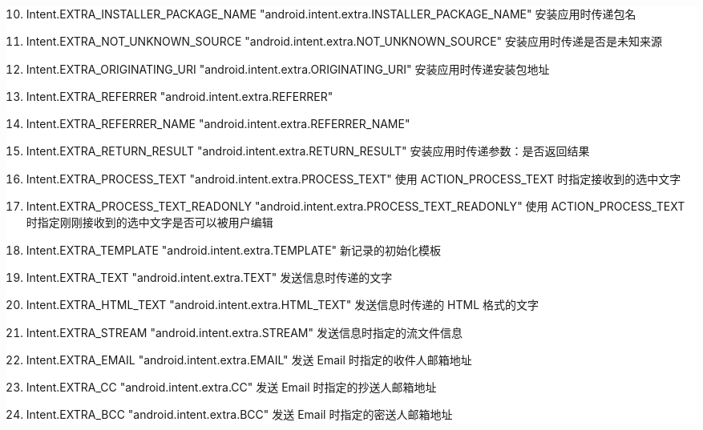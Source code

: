 10. Intent.EXTRA_INSTALLER_PACKAGE_NAME
"android.intent.extra.INSTALLER_PACKAGE_NAME"
安装应用时传递包名

11. Intent.EXTRA_NOT_UNKNOWN_SOURCE
"android.intent.extra.NOT_UNKNOWN_SOURCE"
安装应用时传递是否是未知来源

12. Intent.EXTRA_ORIGINATING_URI
"android.intent.extra.ORIGINATING_URI"
安装应用时传递安装包地址

13. Intent.EXTRA_REFERRER
"android.intent.extra.REFERRER"


14. Intent.EXTRA_REFERRER_NAME
"android.intent.extra.REFERRER_NAME"


15. Intent.EXTRA_RETURN_RESULT
"android.intent.extra.RETURN_RESULT"
安装应用时传递参数：是否返回结果

16. Intent.EXTRA_PROCESS_TEXT
"android.intent.extra.PROCESS_TEXT"
使用 ACTION_PROCESS_TEXT 时指定接收到的选中文字

17. Intent.EXTRA_PROCESS_TEXT_READONLY
"android.intent.extra.PROCESS_TEXT_READONLY"
使用 ACTION_PROCESS_TEXT 时指定刚刚接收到的选中文字是否可以被用户编辑

18. Intent.EXTRA_TEMPLATE
"android.intent.extra.TEMPLATE"
新记录的初始化模板

19. Intent.EXTRA_TEXT
"android.intent.extra.TEXT"
发送信息时传递的文字

20. Intent.EXTRA_HTML_TEXT
"android.intent.extra.HTML_TEXT"
发送信息时传递的 HTML 格式的文字

21. Intent.EXTRA_STREAM
"android.intent.extra.STREAM"
发送信息时指定的流文件信息

22. Intent.EXTRA_EMAIL
"android.intent.extra.EMAIL"
发送 Email 时指定的收件人邮箱地址

23. Intent.EXTRA_CC
"android.intent.extra.CC"
发送 Email 时指定的抄送人邮箱地址

24. Intent.EXTRA_BCC
"android.intent.extra.BCC"
发送 Email 时指定的密送人邮箱地址
